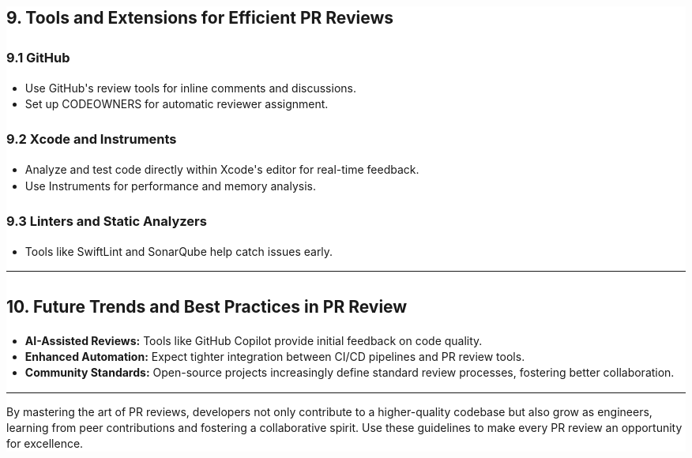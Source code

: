 
## 9. Tools and Extensions for Efficient PR Reviews

### 9.1 GitHub
- Use GitHub's review tools for inline comments and discussions.
- Set up CODEOWNERS for automatic reviewer assignment.

### 9.2 Xcode and Instruments
- Analyze and test code directly within Xcode's editor for real-time feedback.
- Use Instruments for performance and memory analysis.

### 9.3 Linters and Static Analyzers
- Tools like SwiftLint and SonarQube help catch issues early.

---

## 10. Future Trends and Best Practices in PR Review

- **AI-Assisted Reviews:** Tools like GitHub Copilot provide initial feedback on code quality.
- **Enhanced Automation:** Expect tighter integration between CI/CD pipelines and PR review tools.
- **Community Standards:** Open-source projects increasingly define standard review processes, fostering better collaboration.

---

By mastering the art of PR reviews, developers not only contribute to a higher-quality codebase but also grow as engineers, learning from peer contributions and fostering a collaborative spirit. Use these guidelines to make every PR review an opportunity for excellence.

